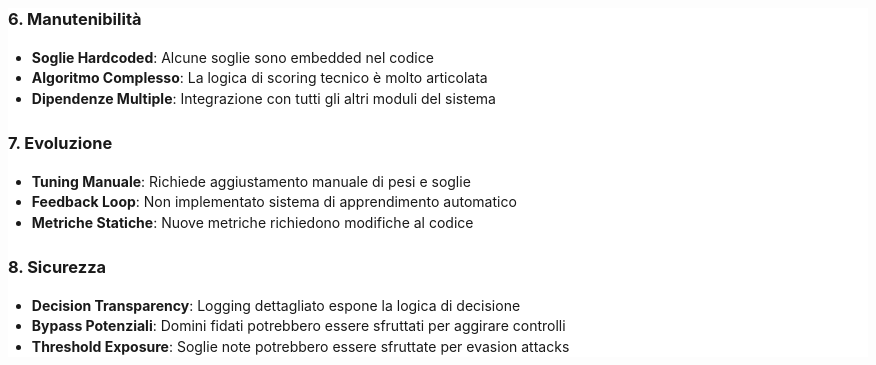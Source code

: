 ### 6. Manutenibilità
- **Soglie Hardcoded**: Alcune soglie sono embedded nel codice
- **Algoritmo Complesso**: La logica di scoring tecnico è molto articolata
- **Dipendenze Multiple**: Integrazione con tutti gli altri moduli del sistema

### 7. Evoluzione
- **Tuning Manuale**: Richiede aggiustamento manuale di pesi e soglie
- **Feedback Loop**: Non implementato sistema di apprendimento automatico
- **Metriche Statiche**: Nuove metriche richiedono modifiche al codice

### 8. Sicurezza
- **Decision Transparency**: Logging dettagliato espone la logica di decisione
- **Bypass Potenziali**: Domini fidati potrebbero essere sfruttati per aggirare controlli
- **Threshold Exposure**: Soglie note potrebbero essere sfruttate per evasion attacks
